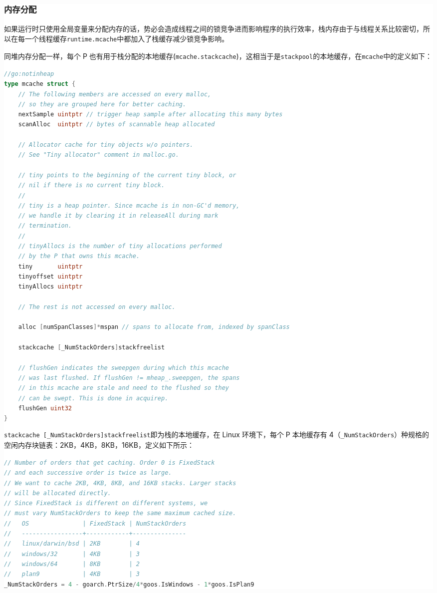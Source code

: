 ### 内存分配

如果运行时只使用全局变量来分配内存的话，势必会造成线程之间的锁竞争进而影响程序的执行效率，栈内存由于与线程关系比较密切，所以在每一个线程缓存`runtime.mcache`中都加入了栈缓存减少锁竞争影响。

同堆内存分配一样，每个 P 也有用于栈分配的本地缓存(`mcache.stackcache`)，这相当于是`stackpool`的本地缓存，在`mcache`中的定义如下：

```go
//go:notinheap
type mcache struct {
	// The following members are accessed on every malloc,
	// so they are grouped here for better caching.
	nextSample uintptr // trigger heap sample after allocating this many bytes
	scanAlloc  uintptr // bytes of scannable heap allocated

	// Allocator cache for tiny objects w/o pointers.
	// See "Tiny allocator" comment in malloc.go.

	// tiny points to the beginning of the current tiny block, or
	// nil if there is no current tiny block.
	//
	// tiny is a heap pointer. Since mcache is in non-GC'd memory,
	// we handle it by clearing it in releaseAll during mark
	// termination.
	//
	// tinyAllocs is the number of tiny allocations performed
	// by the P that owns this mcache.
	tiny       uintptr
	tinyoffset uintptr
	tinyAllocs uintptr

	// The rest is not accessed on every malloc.

	alloc [numSpanClasses]*mspan // spans to allocate from, indexed by spanClass

	stackcache [_NumStackOrders]stackfreelist

	// flushGen indicates the sweepgen during which this mcache
	// was last flushed. If flushGen != mheap_.sweepgen, the spans
	// in this mcache are stale and need to the flushed so they
	// can be swept. This is done in acquirep.
	flushGen uint32
}
```

`stackcache [_NumStackOrders]stackfreelist`即为栈的本地缓存，在 Linux 环境下，每个 P 本地缓存有 4（`_NumStackOrders`）种规格的空闲内存块链表：2KB，4KB，8KB，16KB，定义如下所示：

```go
// Number of orders that get caching. Order 0 is FixedStack
// and each successive order is twice as large.
// We want to cache 2KB, 4KB, 8KB, and 16KB stacks. Larger stacks
// will be allocated directly.
// Since FixedStack is different on different systems, we
// must vary NumStackOrders to keep the same maximum cached size.
//   OS               | FixedStack | NumStackOrders
//   -----------------+------------+---------------
//   linux/darwin/bsd | 2KB        | 4
//   windows/32       | 4KB        | 3
//   windows/64       | 8KB        | 2
//   plan9            | 4KB        | 3
_NumStackOrders = 4 - goarch.PtrSize/4*goos.IsWindows - 1*goos.IsPlan9
```
